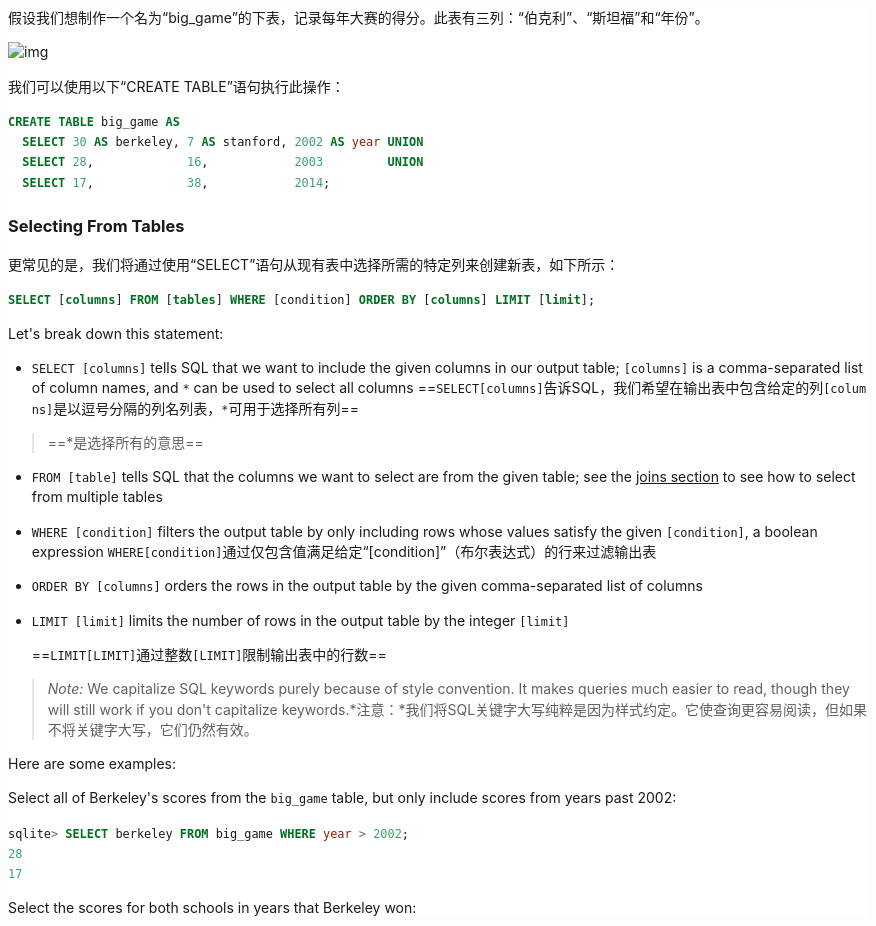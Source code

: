 假设我们想制作一个名为“big_game”的下表，记录每年大赛的得分。此表有三列：“伯克利”、“斯坦福”和“年份”。

![img](https://inst.eecs.berkeley.edu/~cs61a/fa22/lab/lab13/assets/big-game.png)

我们可以使用以下“CREATE TABLE”语句执行此操作：

```sql
CREATE TABLE big_game AS
  SELECT 30 AS berkeley, 7 AS stanford, 2002 AS year UNION
  SELECT 28,             16,            2003         UNION
  SELECT 17,             38,            2014;
```

### Selecting From Tables

更常见的是，我们将通过使用“SELECT”语句从现有表中选择所需的特定列来创建新表，如下所示：

```sql
SELECT [columns] FROM [tables] WHERE [condition] ORDER BY [columns] LIMIT [limit];
```

Let's break down this statement:

- `SELECT [columns]` tells SQL that we want to include the given columns in our output table; `[columns]` is a comma-separated list of column names, and `*` can be used to select all columns ==`SELECT[columns]`告诉SQL，我们希望在输出表中包含给定的列`[columns]`是以逗号分隔的列名列表，`*`可用于选择所有列==

> ==*是选择所有的意思==

- `FROM [table]` tells SQL that the columns we want to select are from the given table; see the [joins section](https://inst.eecs.berkeley.edu/~cs61a/fa22/lab/lab13/) to see how to select from multiple tables

- `WHERE [condition]` filters the output table by only including rows whose values satisfy the given `[condition]`, a boolean expression   `WHERE[condition]`通过仅包含值满足给定“[condition]”（布尔表达式）的行来过滤输出表

- `ORDER BY [columns]` orders the rows in the output table by the given comma-separated list of columns

- `LIMIT [limit]` limits the number of rows in the output table by the integer `[limit]`

  ==`LIMIT[LIMIT]`通过整数`[LIMIT]`限制输出表中的行数==

> *Note:* We capitalize SQL keywords purely because of style convention. It makes queries much easier to read, though they will still work if you don't capitalize keywords.*注意：*我们将SQL关键字大写纯粹是因为样式约定。它使查询更容易阅读，但如果不将关键字大写，它们仍然有效。

Here are some examples:

Select all of Berkeley's scores from the `big_game` table, but only include scores from years past 2002:

```sql
sqlite> SELECT berkeley FROM big_game WHERE year > 2002;
28
17
```

Select the scores for both schools in years that Berkeley won:
